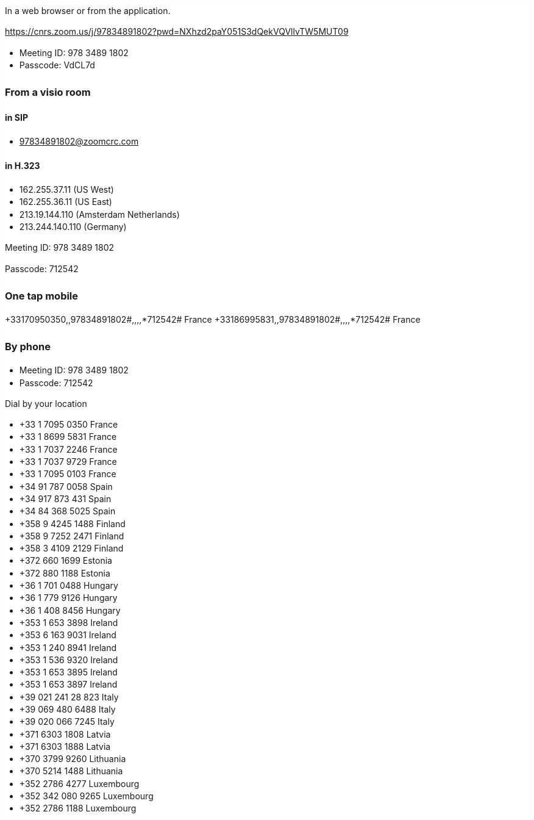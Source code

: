In a web browser or from the application.

https://cnrs.zoom.us/j/97834891802?pwd=NXhzd2paY051S3dQekVQVllvTW5MUT09
* Meeting ID: 978 3489 1802
* Passcode: VdCL7d


### From a visio room

#### in SIP
* 97834891802@zoomcrc.com

#### in H.323
* 162.255.37.11 (US West)
* 162.255.36.11 (US East)
* 213.19.144.110 (Amsterdam Netherlands)
* 213.244.140.110 (Germany)


Meeting ID: 978 3489 1802

Passcode: 712542

###  One tap mobile

+33170950350,,97834891802#,,,,*712542# France
+33186995831,,97834891802#,,,,*712542# France

### By phone

* Meeting ID: 978 3489 1802
* Passcode: 712542

Dial by your location
* +33 1 7095 0350 France
* +33 1 8699 5831 France
* +33 1 7037 2246 France
* +33 1 7037 9729 France
* +33 1 7095 0103 France
* +34 91 787 0058 Spain
* +34 917 873 431 Spain
* +34 84 368 5025 Spain
* +358 9 4245 1488 Finland
* +358 9 7252 2471 Finland
* +358 3 4109 2129 Finland
* +372 660 1699 Estonia
* +372 880 1188 Estonia
* +36 1 701 0488 Hungary
* +36 1 779 9126 Hungary
* +36 1 408 8456 Hungary
* +353 1 653 3898 Ireland
* +353 6 163 9031 Ireland
* +353 1 240 8941 Ireland
* +353 1 536 9320 Ireland
* +353 1 653 3895 Ireland
* +353 1 653 3897 Ireland
* +39 021 241 28 823 Italy
* +39 069 480 6488 Italy
* +39 020 066 7245 Italy
* +371 6303 1808 Latvia
* +371 6303 1888 Latvia
* +370 3799 9260 Lithuania
* +370 5214 1488 Lithuania
* +352 2786 4277 Luxembourg
* +352 342 080 9265 Luxembourg
* +352 2786 1188 Luxembourg